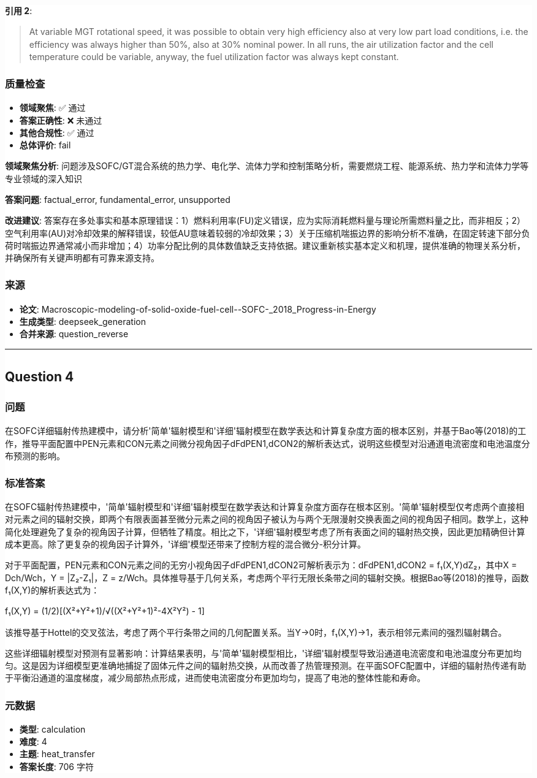 **引用 2**:
> At variable MGT rotational speed, it was possible to obtain very high efficiency also at very low part load conditions, i.e. the efficiency was always higher than 50%, also at 30% nominal power. In all runs, the air utilization factor and the cell temperature could be variable, anyway, the fuel utilization factor was always kept constant.

### 质量检查

- **领域聚焦**: ✅ 通过
- **答案正确性**: ❌ 未通过
- **其他合规性**: ✅ 通过
- **总体评价**: fail

**领域聚焦分析**: 问题涉及SOFC/GT混合系统的热力学、电化学、流体力学和控制策略分析，需要燃烧工程、能源系统、热力学和流体力学等专业领域的深入知识

**答案问题**: factual_error, fundamental_error, unsupported

**改进建议**: 答案存在多处事实和基本原理错误：1）燃料利用率(FU)定义错误，应为实际消耗燃料量与理论所需燃料量之比，而非相反；2）空气利用率(AU)对冷却效果的解释错误，较低AU意味着较弱的冷却效果；3）关于压缩机喘振边界的影响分析不准确，在固定转速下部分负荷时喘振边界通常减小而非增加；4）功率分配比例的具体数值缺乏支持依据。建议重新核实基本定义和机理，提供准确的物理关系分析，并确保所有关键声明都有可靠来源支持。

### 来源

- **论文**: Macroscopic-modeling-of-solid-oxide-fuel-cell--SOFC-_2018_Progress-in-Energy
- **生成类型**: deepseek_generation
- **合并来源**: question_reverse

---

## Question 4

### 问题

在SOFC详细辐射传热建模中，请分析'简单'辐射模型和'详细'辐射模型在数学表达和计算复杂度方面的根本区别，并基于Bao等(2018)的工作，推导平面配置中PEN元素和CON元素之间微分视角因子dFdPEN1,dCON2的解析表达式，说明这些模型对沿通道电流密度和电池温度分布预测的影响。

### 标准答案

在SOFC辐射传热建模中，'简单'辐射模型和'详细'辐射模型在数学表达和计算复杂度方面存在根本区别。'简单'辐射模型仅考虑两个直接相对元素之间的辐射交换，即两个有限表面甚至微分元素之间的视角因子被认为与两个无限漫射交换表面之间的视角因子相同。数学上，这种简化处理避免了复杂的视角因子计算，但牺牲了精度。相比之下，'详细'辐射模型考虑了所有表面之间的辐射热交换，因此更加精确但计算成本更高。除了更复杂的视角因子计算外，'详细'模型还带来了控制方程的混合微分-积分计算。

对于平面配置，PEN元素和CON元素之间的无穷小视角因子dFdPEN1,dCON2可解析表示为：dFdPEN1,dCON2 = f₁(X,Y)dZ₂，其中X = Dch/Wch，Y = |Z₂-Z₁|，Z = z/Wch。具体推导基于几何关系，考虑两个平行无限长条带之间的辐射交换。根据Bao等(2018)的推导，函数f₁(X,Y)的解析表达式为：

f₁(X,Y) = (1/2)[(X²+Y²+1)/√((X²+Y²+1)²-4X²Y²) - 1]

该推导基于Hottel的交叉弦法，考虑了两个平行条带之间的几何配置关系。当Y→0时，f₁(X,Y)→1，表示相邻元素间的强烈辐射耦合。

这些详细辐射模型对预测有显著影响：计算结果表明，与'简单'辐射模型相比，'详细'辐射模型导致沿通道电流密度和电池温度分布更加均匀。这是因为详细模型更准确地捕捉了固体元件之间的辐射热交换，从而改善了热管理预测。在平面SOFC配置中，详细的辐射热传递有助于平衡沿通道的温度梯度，减少局部热点形成，进而使电流密度分布更加均匀，提高了电池的整体性能和寿命。

### 元数据

- **类型**: calculation
- **难度**: 4
- **主题**: heat_transfer
- **答案长度**: 706 字符
